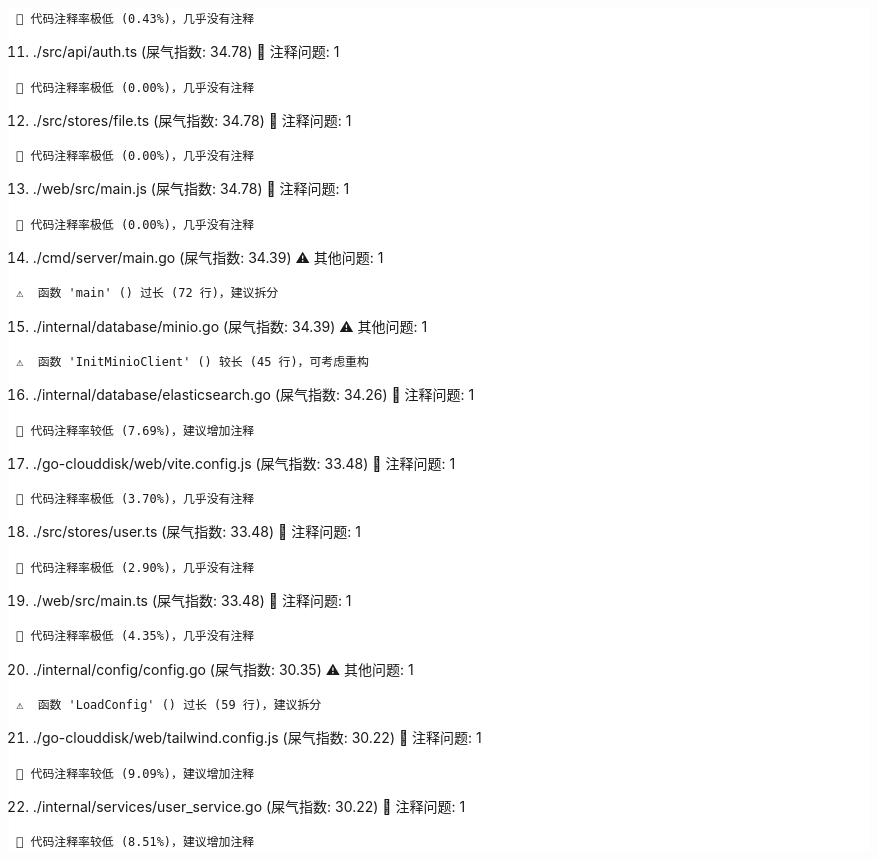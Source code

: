      📝 代码注释率极低 (0.43%)，几乎没有注释

  11. ./src/api/auth.ts                      (屎气指数: 34.78)
     📝 注释问题: 1

     📝 代码注释率极低 (0.00%)，几乎没有注释

  12. ./src/stores/file.ts                   (屎气指数: 34.78)
     📝 注释问题: 1

     📝 代码注释率极低 (0.00%)，几乎没有注释

  13. ./web/src/main.js                      (屎气指数: 34.78)
     📝 注释问题: 1

     📝 代码注释率极低 (0.00%)，几乎没有注释

  14. ./cmd/server/main.go                   (屎气指数: 34.39)
     ⚠️  其他问题: 1

     ⚠️  函数 'main' () 过长 (72 行)，建议拆分

  15. ./internal/database/minio.go           (屎气指数: 34.39)
     ⚠️  其他问题: 1

     ⚠️  函数 'InitMinioClient' () 较长 (45 行)，可考虑重构

  16. ./internal/database/elasticsearch.go   (屎气指数: 34.26)
     📝 注释问题: 1

     📝 代码注释率较低 (7.69%)，建议增加注释

  17. ./go-clouddisk/web/vite.config.js      (屎气指数: 33.48)
     📝 注释问题: 1

     📝 代码注释率极低 (3.70%)，几乎没有注释

  18. ./src/stores/user.ts                   (屎气指数: 33.48)
     📝 注释问题: 1

     📝 代码注释率极低 (2.90%)，几乎没有注释

  19. ./web/src/main.ts                      (屎气指数: 33.48)
     📝 注释问题: 1

     📝 代码注释率极低 (4.35%)，几乎没有注释

  20. ./internal/config/config.go            (屎气指数: 30.35)
     ⚠️  其他问题: 1

     ⚠️  函数 'LoadConfig' () 过长 (59 行)，建议拆分

  21. ./go-clouddisk/web/tailwind.config.js  (屎气指数: 30.22)
     📝 注释问题: 1

     📝 代码注释率较低 (9.09%)，建议增加注释

  22. ./internal/services/user_service.go    (屎气指数: 30.22)
     📝 注释问题: 1

     📝 代码注释率较低 (8.51%)，建议增加注释
